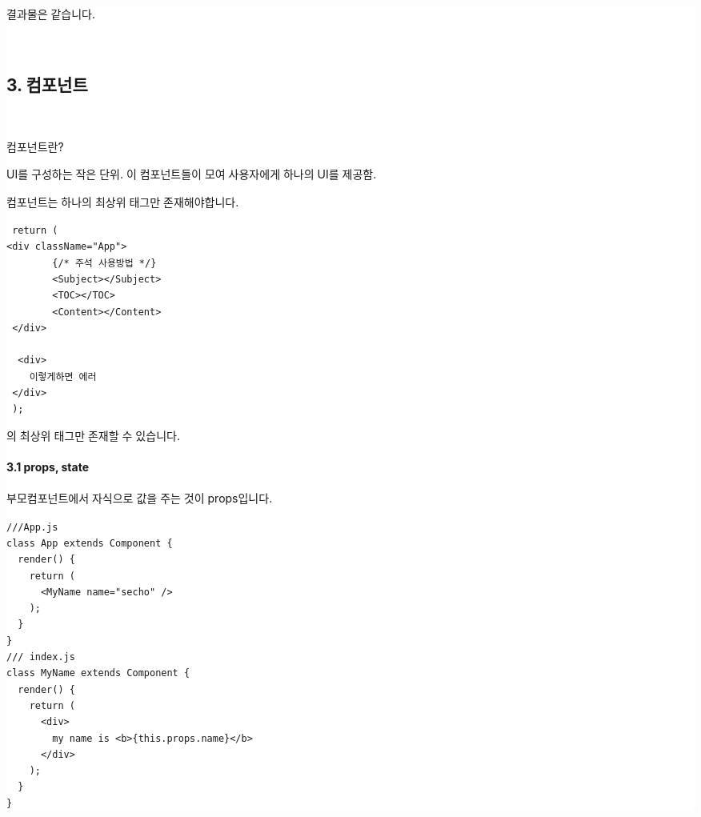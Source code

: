 결과물은 같습니다.

<br>



## 3. 컴포넌트

<br>

컴포넌트란? 

UI를 구성하는 작은 단위. 이 컴포넌트들이 모여 사용자에게 하나의 UI를 제공함.

컴포넌트는 하나의 최상위 태그만 존재해야합니다.



```react
 return (  
<div className="App">
        {/* 주석 사용방법 */}
        <Subject></Subject>
        <TOC></TOC>
        <Content></Content>
 </div>
	
  <div>
	이렇게하면 에러
 </div>
 );
```

<div>의 최상위 태그만 존재할 수 있습니다.



<br>

#### 3.1 props, state

부모컴포넌트에서 자식으로 값을 주는 것이 props입니다.

```react
///App.js
class App extends Component {
  render() {
    return (
      <MyName name="secho" />
    );
  }
}
/// index.js
class MyName extends Component {
  render() {
    return (
      <div>
        my name is <b>{this.props.name}</b>
      </div>
    );
  }
}
```
